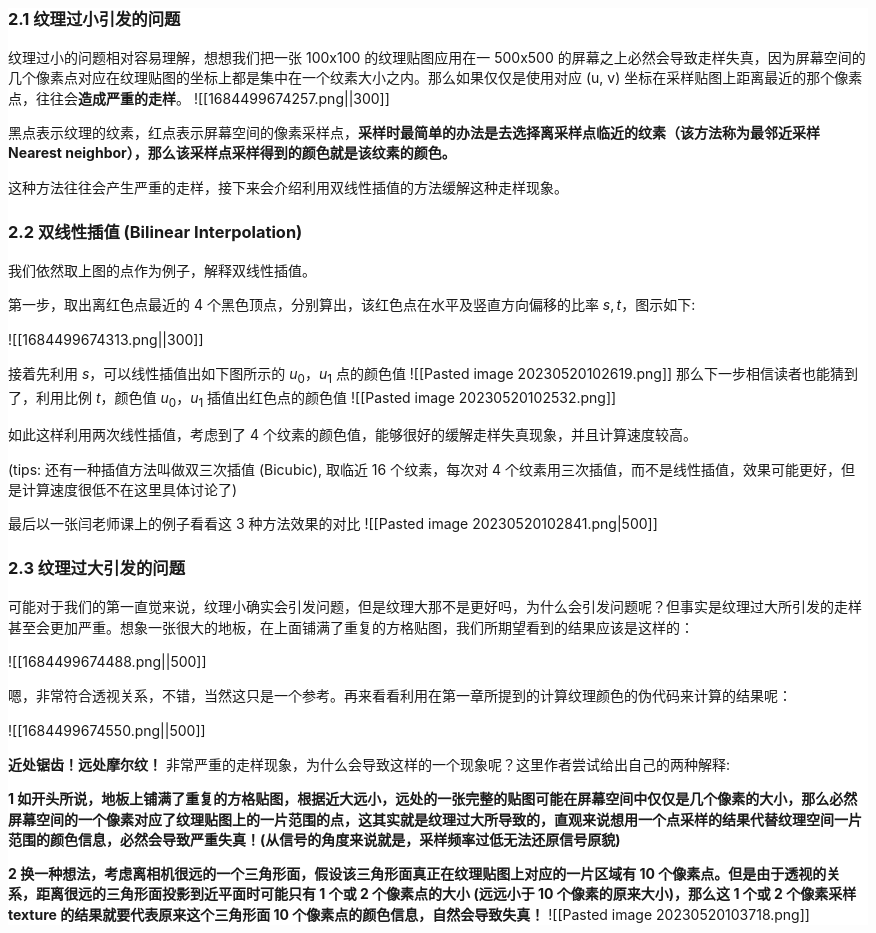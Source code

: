 ### 2.1 纹理过小引发的问题




纹理过小的问题相对容易理解，想想我们把一张 100x100 的纹理贴图应用在一 500x500 的屏幕之上必然会导致走样失真，因为屏幕空间的几个像素点对应在纹理贴图的坐标上都是集中在一个纹素大小之内。那么如果仅仅是使用对应 (u, v) 坐标在采样贴图上距离最近的那个像素点，往往会**造成严重的走样**。
![[1684499674257.png||300]]

黑点表示纹理的纹素，红点表示屏幕空间的像素采样点，**采样时最简单的办法是去选择离采样点临近的纹素（该方法称为最邻近采样 Nearest neighbor），那么该采样点采样得到的颜色就是该纹素的颜色。**

这种方法往往会产生严重的走样，接下来会介绍利用双线性插值的方法缓解这种走样现象。

### 2.2 双线性插值 (Bilinear Interpolation)

我们依然取上图的点作为例子，解释双线性插值。 

第一步，取出离红色点最近的 4 个黑色顶点，分别算出，该红色点在水平及竖直方向偏移的比率 $s,t$，图示如下:

![[1684499674313.png||300]]

接着先利用 $s$，可以线性插值出如下图所示的 $u_0$，$u_1$ 点的颜色值
![[Pasted image 20230520102619.png]]
那么下一步相信读者也能猜到了，利用比例 $t$，颜色值 $u_0$，$u_1$ 插值出红色点的颜色值
![[Pasted image 20230520102532.png]]

如此这样利用两次线性插值，考虑到了 4 个纹素的颜色值，能够很好的缓解走样失真现象，并且计算速度较高。

(tips: 还有一种插值方法叫做双三次插值 (Bicubic), 取临近 16 个纹素，每次对 4 个纹素用三次插值，而不是线性插值，效果可能更好，但是计算速度很低不在这里具体讨论了)

最后以一张闫老师课上的例子看看这 3 种方法效果的对比
![[Pasted image 20230520102841.png|500]]

### 2.3 纹理过大引发的问题

可能对于我们的第一直觉来说，纹理小确实会引发问题，但是纹理大那不是更好吗，为什么会引发问题呢？但事实是纹理过大所引发的走样甚至会更加严重。想象一张很大的地板，在上面铺满了重复的方格贴图，我们所期望看到的结果应该是这样的：

![[1684499674488.png||500]]

嗯，非常符合透视关系，不错，当然这只是一个参考。再来看看利用在第一章所提到的计算纹理颜色的伪代码来计算的结果呢：

![[1684499674550.png||500]]

**近处锯齿！远处摩尔纹！** 非常严重的走样现象，为什么会导致这样的一个现象呢？这里作者尝试给出自己的两种解释:

**1 如开头所说，地板上铺满了重复的方格贴图，根据近大远小，远处的一张完整的贴图可能在屏幕空间中仅仅是几个像素的大小，那么必然屏幕空间的一个像素对应了纹理贴图上的一片范围的点，这其实就是纹理过大所导致的，直观来说想用一个点采样的结果代替纹理空间一片范围的颜色信息，必然会导致严重失真！(从信号的角度来说就是，采样频率过低无法还原信号原貌)**

**2 换一种想法，考虑离相机很远的一个三角形面，假设该三角形面真正在纹理贴图上对应的一片区域有 10 个像素点。但是由于透视的关系，距离很远的三角形面投影到近平面时可能只有 1 个或 2 个像素点的大小 (远远小于 10 个像素的原来大小)，那么这 1 个或 2 个像素采样 texture 的结果就要代表原来这个三角形面 10 个像素点的颜色信息，自然会导致失真！**
![[Pasted image 20230520103718.png]]
